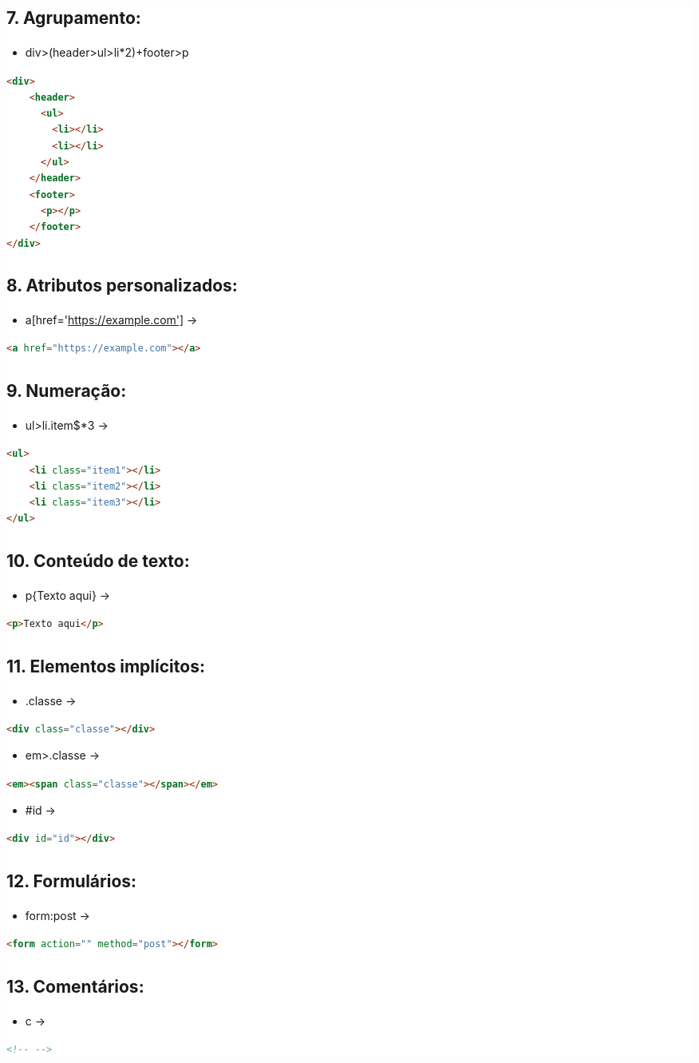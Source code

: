 ## 7. Agrupamento:
- div>(header>ul>li*2)+footer>p
```html
<div>
    <header>
      <ul>
        <li></li>
        <li></li>
      </ul>
    </header>
    <footer>
      <p></p>
    </footer>
</div>
```
## 8. Atributos personalizados:
   - a[href='https://example.com'] -> 
```html
<a href="https://example.com"></a>
```
## 9. Numeração:
   - ul>li.item$*3 -> 
```html
<ul>
    <li class="item1"></li>
    <li class="item2"></li>
    <li class="item3"></li>
</ul>
```
## 10. Conteúdo de texto:
- p{Texto aqui} -> 
```html
<p>Texto aqui</p>
```
## 11. Elementos implícitos:
- .classe -> 
```html
<div class="classe"></div>
```
- em>.classe -> 
```html
<em><span class="classe"></span></em>
```
- #id ->
```html
<div id="id"></div>
```

## 12. Formulários:
- form:post -> 
```html
<form action="" method="post"></form>
```
## 13. Comentários:
- c -> 
```html
<!-- --> 
```
